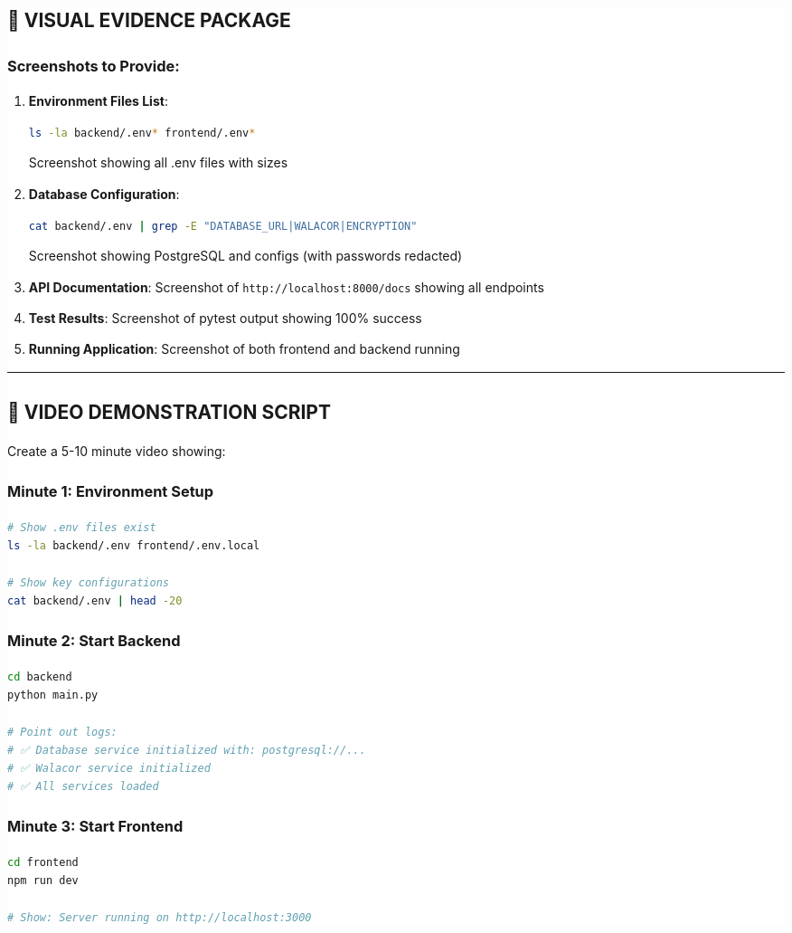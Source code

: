 
## 📸 **VISUAL EVIDENCE PACKAGE**

### **Screenshots to Provide**:

1. **Environment Files List**:
   ```bash
   ls -la backend/.env* frontend/.env*
   ```
   Screenshot showing all .env files with sizes

2. **Database Configuration**:
   ```bash
   cat backend/.env | grep -E "DATABASE_URL|WALACOR|ENCRYPTION"
   ```
   Screenshot showing PostgreSQL and configs (with passwords redacted)

3. **API Documentation**:
   Screenshot of `http://localhost:8000/docs` showing all endpoints

4. **Test Results**:
   Screenshot of pytest output showing 100% success

5. **Running Application**:
   Screenshot of both frontend and backend running

---

## 🎥 **VIDEO DEMONSTRATION SCRIPT**

Create a 5-10 minute video showing:

### **Minute 1: Environment Setup**
```bash
# Show .env files exist
ls -la backend/.env frontend/.env.local

# Show key configurations
cat backend/.env | head -20
```

### **Minute 2: Start Backend**
```bash
cd backend
python main.py

# Point out logs:
# ✅ Database service initialized with: postgresql://...
# ✅ Walacor service initialized
# ✅ All services loaded
```

### **Minute 3: Start Frontend**
```bash
cd frontend
npm run dev

# Show: Server running on http://localhost:3000
```
